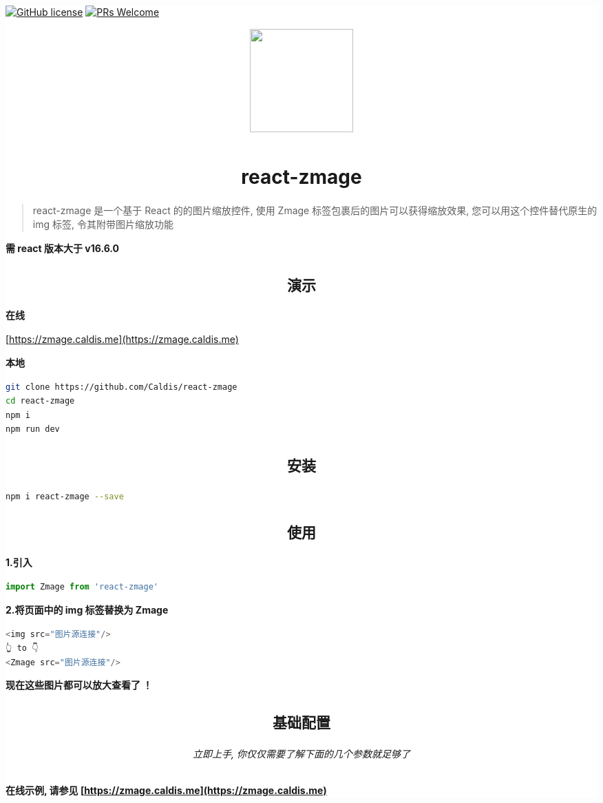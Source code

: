 [![GitHub license](https://img.shields.io/badge/license-MIT-blue.svg)](https://github.com/facebook/react/blob/master/LICENSE) [![PRs Welcome](https://img.shields.io/badge/PRs-welcome-brightgreen.svg)](CONTRIBUTING.md#pull-requests)

<div align="center">
  <a href="https://github.com/Caldis/react-zmage">
    <img width="150" height="150" src="docs/logo.png">
  </a>
  <h1>react-zmage</h1>
</div>

> react-zmage 是一个基于 React 的的图片缩放控件, 使用 Zmage 标签包裹后的图片可以获得缩放效果, 您可以用这个控件替代原生的 img 标签, 令其附带图片缩放功能

**需 react 版本大于 v16.6.0**
<h2 align="center">演示</h2>

**在线**

[https://zmage.caldis.me](https://zmage.caldis.me)


**本地**
```bash
git clone https://github.com/Caldis/react-zmage
cd react-zmage
npm i
npm run dev
```


<h2 align="center">安装</h2>

```bash
npm i react-zmage --save
```


<h2 align="center">使用</h2>


**1.引入**
```js
import Zmage from 'react-zmage'
```

**2.将页面中的 img 标签替换为 Zmage**
```js
<img src="图片源连接"/>
👆 to 👇
<Zmage src="图片源连接"/>
```

**现在这些图片都可以放大查看了 ！**


<h2 align="center">基础配置</h2>
<h6 align="center">立即上手, 你仅仅需要了解下面的几个参数就足够了</h2>

#### 在线示例, 请参见 [https://zmage.caldis.me](https://zmage.caldis.me)
